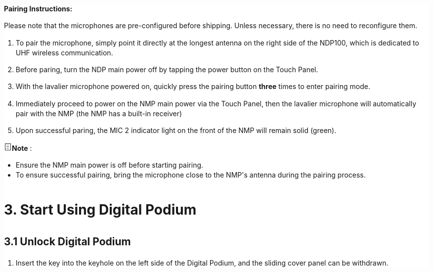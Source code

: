 **Pairing Instructions:**

Please note that the microphones are pre-configured before shipping. Unless necessary, there is no need to reconfigure them.

1. To pair the microphone, simply point it directly at the longest antenna on the right side of the NDP100, which is dedicated to UHF wireless communication. 

2. Before paring, turn the NDP main power off by tapping the power button on the Touch Panel.

3. With the lavalier microphone powered on, quickly press the pairing button **three** times to enter pairing mode.

4. Immediately proceed to power on the NMP main power via the Touch Panel, then the lavalier microphone will automatically pair with the NMP (the NMP has a built-in receiver)

5. Upon successful paring, the MIC 2 indicator light on the front of the NMP will remain solid (green).

<img src="./img/note.png"   />**Note** :

- Ensure the NMP main power is off before starting pairing.
- To ensure successful pairing, bring the microphone close to the NMP's antenna during the pairing process. 



# 3. Start Using Digital Podium



## 3.1 Unlock Digital Podium 

1. Insert the key into the keyhole on the left side of the Digital Podium, and the sliding cover panel can be withdrawn.
